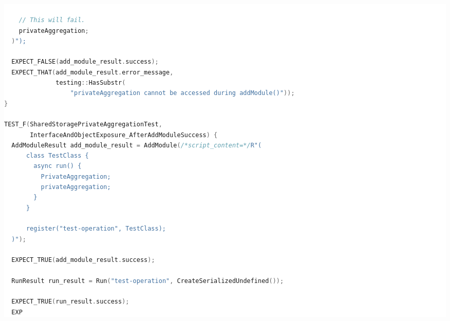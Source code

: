 ```cpp

    // This will fail.
    privateAggregation;
  )");

  EXPECT_FALSE(add_module_result.success);
  EXPECT_THAT(add_module_result.error_message,
              testing::HasSubstr(
                  "privateAggregation cannot be accessed during addModule()"));
}

TEST_F(SharedStoragePrivateAggregationTest,
       InterfaceAndObjectExposure_AfterAddModuleSuccess) {
  AddModuleResult add_module_result = AddModule(/*script_content=*/R"(
      class TestClass {
        async run() {
          PrivateAggregation;
          privateAggregation;
        }
      }

      register("test-operation", TestClass);
  )");

  EXPECT_TRUE(add_module_result.success);

  RunResult run_result = Run("test-operation", CreateSerializedUndefined());

  EXPECT_TRUE(run_result.success);
  EXP
```